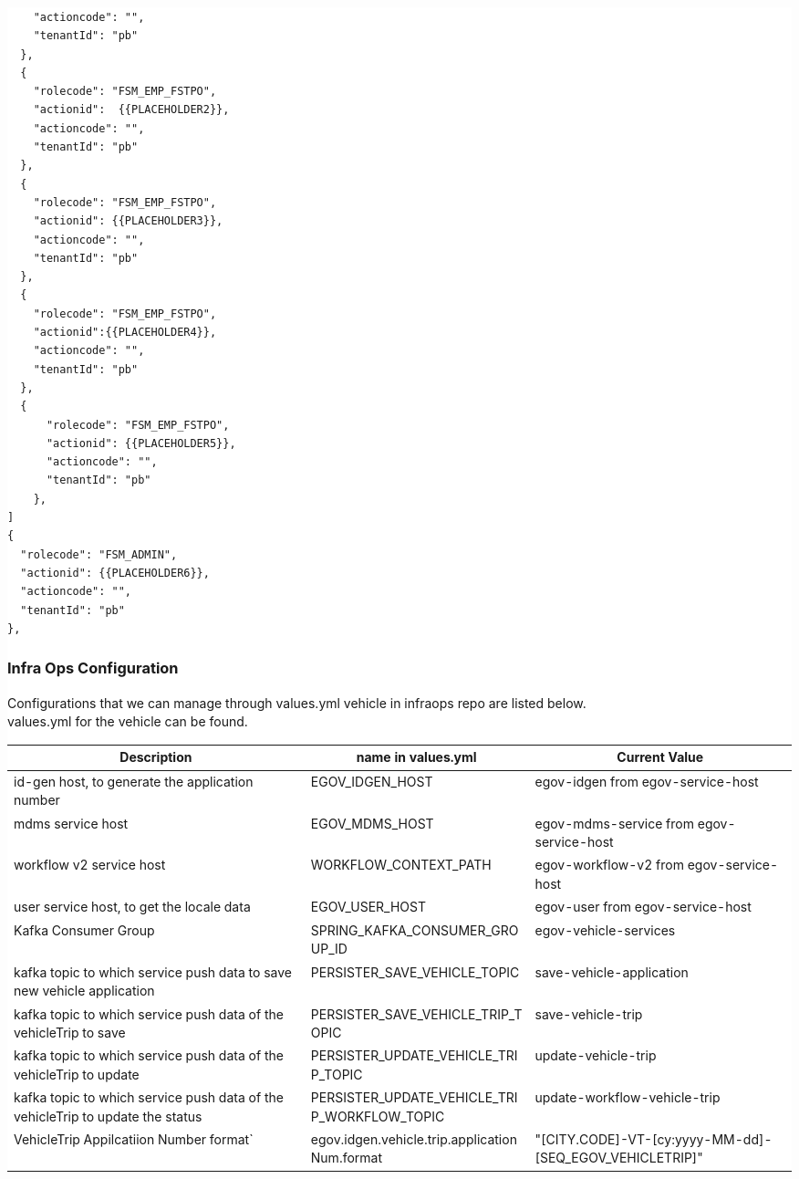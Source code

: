 ```
    "actioncode": "",
    "tenantId": "pb"
  },
  {
    "rolecode": "FSM_EMP_FSTPO",
    "actionid":  {{PLACEHOLDER2}},
    "actioncode": "",
    "tenantId": "pb"
  },
  {
    "rolecode": "FSM_EMP_FSTPO",
    "actionid": {{PLACEHOLDER3}},
    "actioncode": "",
    "tenantId": "pb"
  },
  {
    "rolecode": "FSM_EMP_FSTPO",
    "actionid":{{PLACEHOLDER4}},
    "actioncode": "",
    "tenantId": "pb"
  },
  {
      "rolecode": "FSM_EMP_FSTPO",
      "actionid": {{PLACEHOLDER5}},
      "actioncode": "",
      "tenantId": "pb"
    },
]
{
  "rolecode": "FSM_ADMIN",
  "actionid": {{PLACEHOLDER6}},
  "actioncode": "",
  "tenantId": "pb"
},
```

### **Infra Ops Configuration**

Configurations that we can manage through values.yml vehicle in infraops repo are listed below. \
values.yml for the vehicle can be found.

| Description                                                                    | name in values.yml                                | Current Value                                                |
| ------------------------------------------------------------------------------ | ------------------------------------------------- | ------------------------------------------------------------ |
| id-gen host, to generate the application number                                | EGOV\_IDGEN\_HOST                                 | egov-idgen from egov-service-host                            |
| mdms service host                                                              | EGOV\_MDMS\_HOST                                  | egov-mdms-service from egov-service-host                     |
| workflow v2 service host                                                       | WORKFLOW\_CONTEXT\_PATH                           | egov-workflow-v2 from egov-service-host                      |
| user service host, to get the locale data                                      | EGOV\_USER\_HOST                                  | egov-user from egov-service-host                             |
| Kafka Consumer Group                                                           | SPRING\_KAFKA\_CONSUMER\_GROUP\_ID                | egov-vehicle-services                                        |
| kafka topic to which service push data to save new vehicle application         | PERSISTER\_SAVE\_VEHICLE\_TOPIC                   | save-vehicle-application                                     |
| kafka topic to which service push data of the vehicleTrip to save              | PERSISTER\_SAVE\_VEHICLE\_TRIP\_TOPIC             | save-vehicle-trip                                            |
| kafka topic to which service push data of the vehicleTrip to update            | PERSISTER\_UPDATE\_VEHICLE\_TRIP\_TOPIC           | update-vehicle-trip                                          |
| kafka topic to which service push data of the vehicleTrip to update the status | PERSISTER\_UPDATE\_VEHICLE\_TRIP\_WORKFLOW\_TOPIC | update-workflow-vehicle-trip                                 |
| VehicleTrip Appilcatiion Number format\`                                       | egov.idgen.vehicle.trip.applicationNum.format     | "\[CITY.CODE]-VT-\[cy:yyyy-MM-dd]-\[SEQ\_EGOV\_VEHICLETRIP]" |
